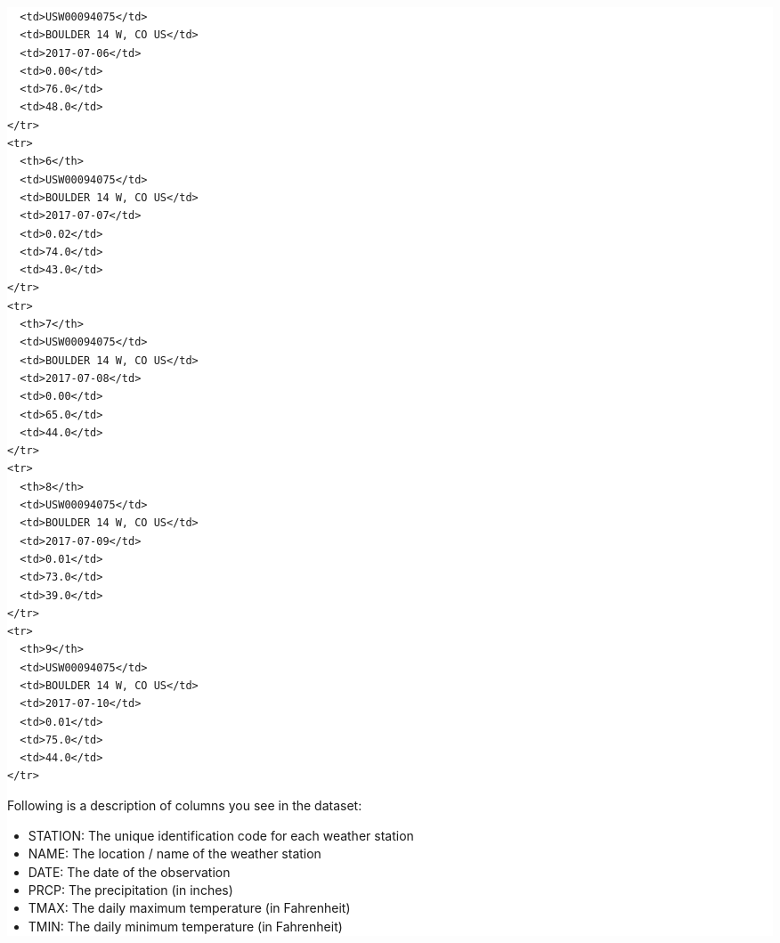       <td>USW00094075</td>
      <td>BOULDER 14 W, CO US</td>
      <td>2017-07-06</td>
      <td>0.00</td>
      <td>76.0</td>
      <td>48.0</td>
    </tr>
    <tr>
      <th>6</th>
      <td>USW00094075</td>
      <td>BOULDER 14 W, CO US</td>
      <td>2017-07-07</td>
      <td>0.02</td>
      <td>74.0</td>
      <td>43.0</td>
    </tr>
    <tr>
      <th>7</th>
      <td>USW00094075</td>
      <td>BOULDER 14 W, CO US</td>
      <td>2017-07-08</td>
      <td>0.00</td>
      <td>65.0</td>
      <td>44.0</td>
    </tr>
    <tr>
      <th>8</th>
      <td>USW00094075</td>
      <td>BOULDER 14 W, CO US</td>
      <td>2017-07-09</td>
      <td>0.01</td>
      <td>73.0</td>
      <td>39.0</td>
    </tr>
    <tr>
      <th>9</th>
      <td>USW00094075</td>
      <td>BOULDER 14 W, CO US</td>
      <td>2017-07-10</td>
      <td>0.01</td>
      <td>75.0</td>
      <td>44.0</td>
    </tr>
  </tbody>
</table>
</div>



Following is a description of columns you see in the dataset:

* STATION: The unique identification code for each weather station
* NAME: The location / name of the weather station
* DATE: The date of the observation
* PRCP: The precipitation (in inches)
* TMAX: The daily maximum temperature (in Fahrenheit)
* TMIN: The daily minimum temperature (in Fahrenheit)
